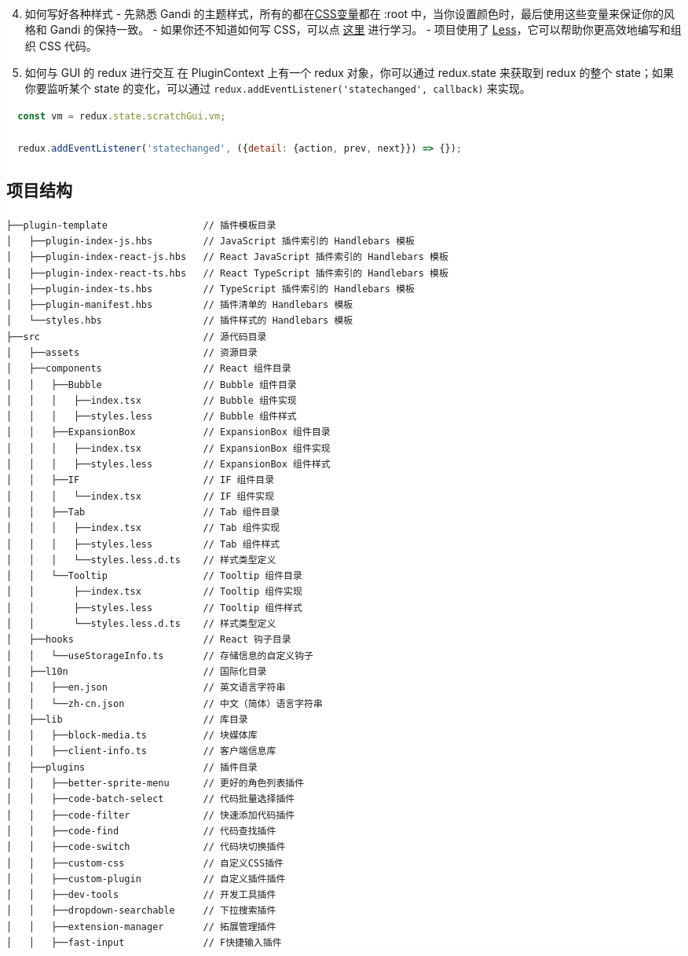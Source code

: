   4. 如何写好各种样式
    - 先熟悉 Gandi 的主题样式，所有的都在[CSS变量](https://developer.mozilla.org/zh-CN/docs/Web/CSS/Using_CSS_custom_properties)都在 :root 中，当你设置颜色时，最后使用这些变量来保证你的风格和 Gandi 的保持一致。
    - 如果你还不知道如何写 CSS，可以点 [这里](https://developer.mozilla.org/zh-CN/docs/Web/CSS) 进行学习。
    - 项目使用了 [Less](https://lesscss.org/)，它可以帮助你更高效地编写和组织 CSS 代码。
  
  5. 如何与 GUI 的 redux 进行交互
      在 PluginContext 上有一个 redux 对象，你可以通过 redux.state 来获取到 redux 的整个 state；如果你要监听某个 state 的变化，可以通过 `redux.addEventListener('statechanged', callback)` 来实现。

  ```javascript
    const vm = redux.state.scratchGui.vm;

    redux.addEventListener('statechanged', ({detail: {action, prev, next}}) => {});
  ```

## 项目结构

```console
├──plugin-template                 // 插件模板目录
│   ├──plugin-index-js.hbs         // JavaScript 插件索引的 Handlebars 模板
│   ├──plugin-index-react-js.hbs   // React JavaScript 插件索引的 Handlebars 模板
│   ├──plugin-index-react-ts.hbs   // React TypeScript 插件索引的 Handlebars 模板
│   ├──plugin-index-ts.hbs         // TypeScript 插件索引的 Handlebars 模板
│   ├──plugin-manifest.hbs         // 插件清单的 Handlebars 模板
│   └──styles.hbs                  // 插件样式的 Handlebars 模板
├──src                             // 源代码目录
│   ├──assets                      // 资源目录
│   ├──components                  // React 组件目录
│   │   ├──Bubble                  // Bubble 组件目录
│   │   │   ├──index.tsx           // Bubble 组件实现
│   │   │   ├──styles.less         // Bubble 组件样式
│   │   ├──ExpansionBox            // ExpansionBox 组件目录
│   │   │   ├──index.tsx           // ExpansionBox 组件实现
│   │   │   ├──styles.less         // ExpansionBox 组件样式
│   │   ├──IF                      // IF 组件目录
│   │   │   └──index.tsx           // IF 组件实现
│   │   ├──Tab                     // Tab 组件目录
│   │   │   ├──index.tsx           // Tab 组件实现
│   │   │   ├──styles.less         // Tab 组件样式
│   │   │   └──styles.less.d.ts    // 样式类型定义
│   │   └──Tooltip                 // Tooltip 组件目录
│   │       ├──index.tsx           // Tooltip 组件实现
│   │       ├──styles.less         // Tooltip 组件样式
│   │       └──styles.less.d.ts    // 样式类型定义
│   ├──hooks                       // React 钩子目录
│   │   └──useStorageInfo.ts       // 存储信息的自定义钩子
│   ├──l10n                        // 国际化目录
│   │   ├──en.json                 // 英文语言字符串
│   │   └──zh-cn.json              // 中文（简体）语言字符串
│   ├──lib                         // 库目录
│   │   ├──block-media.ts          // 块媒体库
│   │   ├──client-info.ts          // 客户端信息库
│   ├──plugins                     // 插件目录
│   │   ├──better-sprite-menu      // 更好的角色列表插件
│   │   ├──code-batch-select       // 代码批量选择插件
│   │   ├──code-filter             // 快速添加代码插件
│   │   ├──code-find               // 代码查找插件
│   │   ├──code-switch             // 代码块切换插件
│   │   ├──custom-css              // 自定义CSS插件
│   │   ├──custom-plugin           // 自定义插件插件
│   │   ├──dev-tools               // 开发工具插件
│   │   ├──dropdown-searchable     // 下拉搜索插件
│   │   ├──extension-manager       // 拓展管理插件
│   │   ├──fast-input              // F快捷输入插件
```